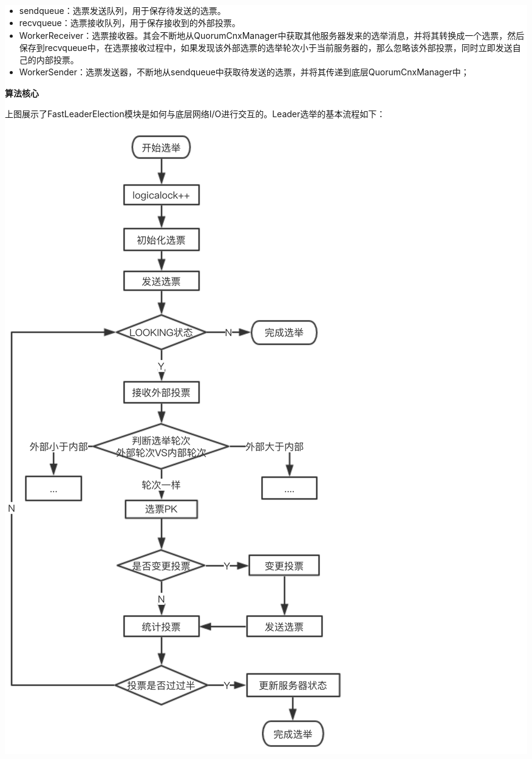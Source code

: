 - sendqueue：选票发送队列，用于保存待发送的选票。
- recvqueue：选票接收队列，用于保存接收到的外部投票。
-  WorkerReceiver：选票接收器。其会不断地从QuorumCnxManager中获取其他服务器发来的选举消息，并将其转换成一个选票，然后保存到recvqueue中，在选票接收过程中，如果发现该外部选票的选举轮次小于当前服务器的，那么忽略该外部投票，同时立即发送自己的内部投票。
- WorkerSender：选票发送器，不断地从sendqueue中获取待发送的选票，并将其传递到底层QuorumCnxManager中；

**算法核心**

上图展示了FastLeaderElection模块是如何与底层网络I/O进行交互的。Leader选举的基本流程如下：

![](image/zookeeper选举算法实现流程.png)
